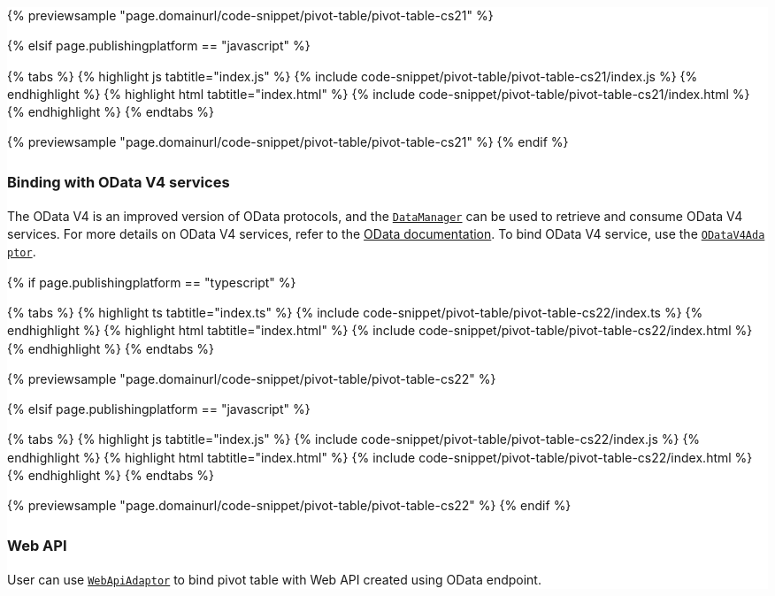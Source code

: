 {% previewsample "page.domainurl/code-snippet/pivot-table/pivot-table-cs21" %}

{% elsif page.publishingplatform == "javascript" %}

{% tabs %}
{% highlight js tabtitle="index.js" %}
{% include code-snippet/pivot-table/pivot-table-cs21/index.js %}
{% endhighlight %}
{% highlight html tabtitle="index.html" %}
{% include code-snippet/pivot-table/pivot-table-cs21/index.html %}
{% endhighlight %}
{% endtabs %}

{% previewsample "page.domainurl/code-snippet/pivot-table/pivot-table-cs21" %}
{% endif %}

### Binding with OData V4 services

The OData V4 is an improved version of OData protocols, and the [`DataManager`](https://ej2.syncfusion.com/documentation/api/data/dataManager/) can be used to retrieve and consume OData V4 services. For more details on OData V4 services, refer to the [OData documentation](http://docs.oasis-open.org/odata/odata/v4.0/errata03/os/complete/part1-protocol/odata-v4.0-errata03-os-part1-protocol-complete.html#_Toc453752197). To bind OData V4 service, use the [`ODataV4Adaptor`](https://ej2.syncfusion.com/documentation/data/adaptors/#odatav4-adaptor).

{% if page.publishingplatform == "typescript" %}

 {% tabs %}
{% highlight ts tabtitle="index.ts" %}
{% include code-snippet/pivot-table/pivot-table-cs22/index.ts %}
{% endhighlight %}
{% highlight html tabtitle="index.html" %}
{% include code-snippet/pivot-table/pivot-table-cs22/index.html %}
{% endhighlight %}
{% endtabs %}
        
{% previewsample "page.domainurl/code-snippet/pivot-table/pivot-table-cs22" %}

{% elsif page.publishingplatform == "javascript" %}

{% tabs %}
{% highlight js tabtitle="index.js" %}
{% include code-snippet/pivot-table/pivot-table-cs22/index.js %}
{% endhighlight %}
{% highlight html tabtitle="index.html" %}
{% include code-snippet/pivot-table/pivot-table-cs22/index.html %}
{% endhighlight %}
{% endtabs %}

{% previewsample "page.domainurl/code-snippet/pivot-table/pivot-table-cs22" %}
{% endif %}

### Web API

User can use [`WebApiAdaptor`](https://ej2.syncfusion.com/documentation/data/adaptors/#web-api-adaptor) to bind pivot table with Web API created using OData endpoint.
